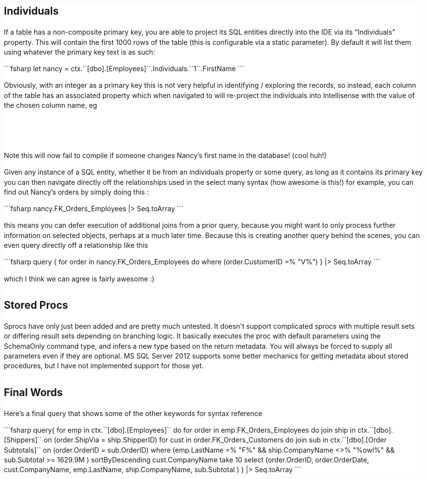 <h2>Individuals</h2>
<p>If a table has a non-composite primary key, you are able to project its SQL entities directly into the IDE via its &ldquo;Individuals&rdquo; property. This will contain the first 1000 rows of the table (this is configurable via a static parameter). By default it will list them using whatever the primary key text is as such:</p>
```fsharp
let nancy = ctx.``[dbo].[Employees]``.Individuals.``1``.FirstName
```

<p>Obviously, with an integer as a primary key this is not very helpful in identifying / exploring the records, so instead, each column of the table has an associated property which when navigated to will re-project the individuals into Intellisense with the value of the chosen column name, eg</p>
<p><img src="/image.axd?picture=2013%2f12%2fnancy1.png" alt="" /></p>
<p><img src="/image.axd?picture=2013%2f12%2fnancy2.png" alt="" /></p>
<p>Note this will now fail to compile if someone changes Nancy&rsquo;s first name in the database! (cool huh!)</p>
<p>Given any instance of a SQL entity, whether it be from an individuals property or some query, as long as it contains its primary key you can then navigate directly off the relationships used in the select many syntax (how awesome is this!) for example, you can find out Nancy&rsquo;s orders by simply doing this :</p>
```fsharp
nancy.FK_Orders_Employees |&gt; Seq.toArray
```

<p>this means you can defer execution of additional joins from a prior query, because you might want to only process further information on selected objects, perhaps at a much later time. Because this is creating another query behind the scenes, you can even query directly off a relationship like this</p>
```fsharp
query { for order in nancy.FK_Orders_Employees do
         where (order.CustomerID =% "V%") } |&gt; Seq.toArray
```

<p>which I think we can agree is fairly awesome :)</p>
<h2><strong>Stored Procs</strong></h2>
<p>Sprocs have only just been added and are pretty much untested. It doesn't support complicated sprocs with multiple result sets or differing result sets depending on branching logic. It basically executes the proc with default parameters using the SchemaOnly command type, and infers a new type based on the return metadata. You will always be forced to supply all parameters even if they are optional. MS SQL Server 2012 supports some better mechanics for getting metadata about stored procedures, but I have not implemented support for those yet.</p>
<h2>Final Words</h2>
<p>Here&rsquo;s a final query that shows some of the other keywords for syntax reference</p>
```fsharp
query{ for emp in ctx.``[dbo].[Employees]`` do           
       for order in emp.FK_Orders_Employees do            
       join ship in ctx.``[dbo].[Shippers]``  on (order.ShipVia = ship.ShipperID)
       for cust in order.FK_Orders_Customers do 
       join sub  in ctx.``[dbo].[Order Subtotals]`` on (order.OrderID = sub.OrderID) 
       where (emp.LastName =% "F%" &amp;&amp; ship.CompanyName &lt;&gt;% "%owl%" &amp;&amp; sub.Subtotal &gt;= 1629.9M )
       sortByDescending cust.CompanyName
       take 10
       select (order.OrderID, order.OrderDate, cust.CompanyName, emp.LastName, ship.CompanyName, sub.Subtotal ) } |&gt; Seq.toArray
```
